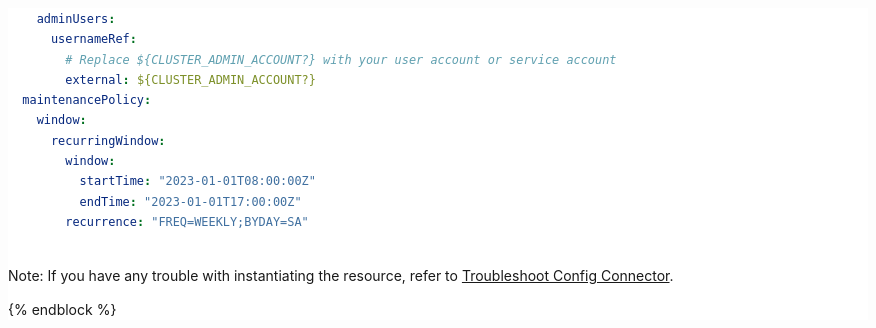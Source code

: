 ```yaml
    adminUsers:
      usernameRef:
        # Replace ${CLUSTER_ADMIN_ACCOUNT?} with your user account or service account
        external: ${CLUSTER_ADMIN_ACCOUNT?}
  maintenancePolicy:
    window:
      recurringWindow:
        window:
          startTime: "2023-01-01T08:00:00Z"
          endTime: "2023-01-01T17:00:00Z"
        recurrence: "FREQ=WEEKLY;BYDAY=SA"
  
```


Note: If you have any trouble with instantiating the resource, refer to <a href="/config-connector/docs/troubleshooting">Troubleshoot Config Connector</a>.

{% endblock %}

